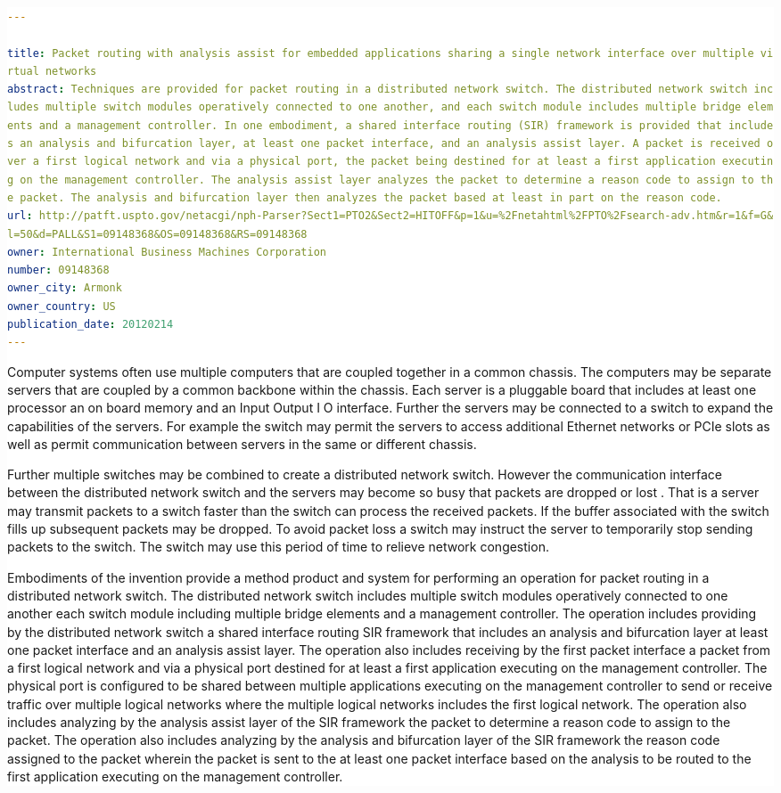 ```yaml
---

title: Packet routing with analysis assist for embedded applications sharing a single network interface over multiple virtual networks
abstract: Techniques are provided for packet routing in a distributed network switch. The distributed network switch includes multiple switch modules operatively connected to one another, and each switch module includes multiple bridge elements and a management controller. In one embodiment, a shared interface routing (SIR) framework is provided that includes an analysis and bifurcation layer, at least one packet interface, and an analysis assist layer. A packet is received over a first logical network and via a physical port, the packet being destined for at least a first application executing on the management controller. The analysis assist layer analyzes the packet to determine a reason code to assign to the packet. The analysis and bifurcation layer then analyzes the packet based at least in part on the reason code.
url: http://patft.uspto.gov/netacgi/nph-Parser?Sect1=PTO2&Sect2=HITOFF&p=1&u=%2Fnetahtml%2FPTO%2Fsearch-adv.htm&r=1&f=G&l=50&d=PALL&S1=09148368&OS=09148368&RS=09148368
owner: International Business Machines Corporation
number: 09148368
owner_city: Armonk
owner_country: US
publication_date: 20120214
---
```

Computer systems often use multiple computers that are coupled together in a common chassis. The computers may be separate servers that are coupled by a common backbone within the chassis. Each server is a pluggable board that includes at least one processor an on board memory and an Input Output I O interface. Further the servers may be connected to a switch to expand the capabilities of the servers. For example the switch may permit the servers to access additional Ethernet networks or PCIe slots as well as permit communication between servers in the same or different chassis.

Further multiple switches may be combined to create a distributed network switch. However the communication interface between the distributed network switch and the servers may become so busy that packets are dropped or lost . That is a server may transmit packets to a switch faster than the switch can process the received packets. If the buffer associated with the switch fills up subsequent packets may be dropped. To avoid packet loss a switch may instruct the server to temporarily stop sending packets to the switch. The switch may use this period of time to relieve network congestion.

Embodiments of the invention provide a method product and system for performing an operation for packet routing in a distributed network switch. The distributed network switch includes multiple switch modules operatively connected to one another each switch module including multiple bridge elements and a management controller. The operation includes providing by the distributed network switch a shared interface routing SIR framework that includes an analysis and bifurcation layer at least one packet interface and an analysis assist layer. The operation also includes receiving by the first packet interface a packet from a first logical network and via a physical port destined for at least a first application executing on the management controller. The physical port is configured to be shared between multiple applications executing on the management controller to send or receive traffic over multiple logical networks where the multiple logical networks includes the first logical network. The operation also includes analyzing by the analysis assist layer of the SIR framework the packet to determine a reason code to assign to the packet. The operation also includes analyzing by the analysis and bifurcation layer of the SIR framework the reason code assigned to the packet wherein the packet is sent to the at least one packet interface based on the analysis to be routed to the first application executing on the management controller.
